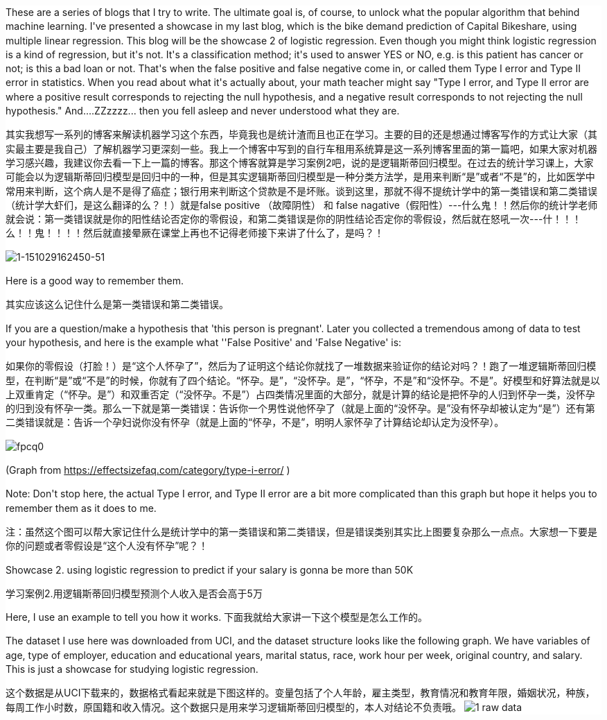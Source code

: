 These are a series of blogs that I try to write. The ultimate goal is, of course, to unlock what the popular algorithm that behind machine learning. I've presented a showcase in my last blog, which is the bike demand prediction of Capital Bikeshare, using multiple linear regression. This blog will be the showcase 2 of logistic regression. Even though you might think logistic regression is a kind of regression, but it's not. It's a classification method; it's used to answer YES or NO, e.g. is this patient has cancer or not; is this a bad loan or not. That's when the false positive and false negative come in, or called them Type I error and Type II error in statistics. When you read about what it's actually about, your math teacher might say "Type I error, and Type II error are where a positive result corresponds to rejecting the null hypothesis, and a negative result corresponds to not rejecting the null hypothesis." And....ZZzzzz... then you fell asleep and never understood what they are. 

其实我想写一系列的博客来解读机器学习这个东西，毕竟我也是统计渣而且也正在学习。主要的目的还是想通过博客写作的方式让大家（其实最主要是我自己）了解机器学习更深刻一些。我上一个博客中写到的自行车租用系统算是这一系列博客里面的第一篇吧，如果大家对机器学习感兴趣，我建议你去看一下上一篇的博客。那这个博客就算是学习案例2吧，说的是逻辑斯蒂回归模型。在过去的统计学习课上，大家可能会以为逻辑斯蒂回归模型是回归中的一种，但是其实逻辑斯蒂回归模型是一种分类方法学，是用来判断“是”或者“不是”的，比如医学中常用来判断，这个病人是不是得了癌症；银行用来判断这个贷款是不是坏账。谈到这里，那就不得不提统计学中的第一类错误和第二类错误（统计学大虾们，是这么翻译的么？！）就是false positive （故障阴性） 和 false nagative（假阳性）---什么鬼！！然后你的统计学老师就会说：第一类错误就是你的阳性结论否定你的零假设，和第二类错误是你的阴性结论否定你的零假设，然后就在怒吼一次---什！！！么！！鬼！！！！然后就直接晕厥在课堂上再也不记得老师接下来讲了什么了，是吗？！

![1-151029162450-51](https://cloud.githubusercontent.com/assets/14057932/17985754/d743feca-6adc-11e6-9cbd-3beb89fa9a8e.png)

Here is a good way to remember them. 

其实应该这么记住什么是第一类错误和第二类错误。

If you are a question/make a hypothesis that 'this person is pregnant'. Later you collected a tremendous among of data to test your hypothesis, and here is the example what ''False Positive' and 'False Negative' is: 

如果你的零假设（打脸！）是“这个人怀孕了”，然后为了证明这个结论你就找了一堆数据来验证你的结论对吗？！跑了一堆逻辑斯蒂回归模型，在判断“是”或“不是”的时候，你就有了四个结论。“怀孕。是”，“没怀孕。是”，“怀孕，不是”和“没怀孕。不是”。好模型和好算法就是以上双重肯定（“怀孕。是”）和双重否定（“没怀孕。不是”）占四类情况里面的大部分，就是计算的结论是把怀孕的人归到怀孕一类，没怀孕的归到没有怀孕一类。那么一下就是第一类错误：告诉你一个男性说他怀孕了（就是上面的“没怀孕。是”没有怀孕却被认定为“是”）还有第二类错误就是：告诉一个孕妇说你没有怀孕（就是上面的“怀孕，不是”，明明人家怀孕了计算结论却认定为没怀孕）。

![fpcq0](https://cloud.githubusercontent.com/assets/14057932/17985757/da89710a-6adc-11e6-8589-7cff5de60021.jpg)

(Graph from https://effectsizefaq.com/category/type-i-error/ )

Note: Don't stop here, the actual Type I error, and Type II error are a bit more complicated than this graph but hope it helps you to remember them as it does to me. 

注：虽然这个图可以帮大家记住什么是统计学中的第一类错误和第二类错误，但是错误类别其实比上图要复杂那么一点点。大家想一下要是你的问题或者零假设是“这个人没有怀孕”呢？！

Showcase 2. using logistic regression to predict if your salary is gonna be more than 50K

学习案例2.用逻辑斯蒂回归模型预测个人收入是否会高于5万

Here, I use an example to tell you how it works. 下面我就给大家讲一下这个模型是怎么工作的。

The dataset I use here was downloaded from UCI, and the dataset structure looks like the following graph. We have variables of age, type of employer, education and educational years, marital status, race, work hour per week, original country, and salary.  This is just a showcase for studying logistic regression. 

这个数据是从UCI下载来的，数据格式看起来就是下图这样的。变量包括了个人年龄，雇主类型，教育情况和教育年限，婚姻状况，种族，每周工作小时数，原国籍和收入情况。这个数据只是用来学习逻辑斯蒂回归模型的，本人对结论不负责哦。
![1 raw data](https://cloud.githubusercontent.com/assets/14057932/17985764/e2c16b8e-6adc-11e6-9751-817ce5660ceb.png)
